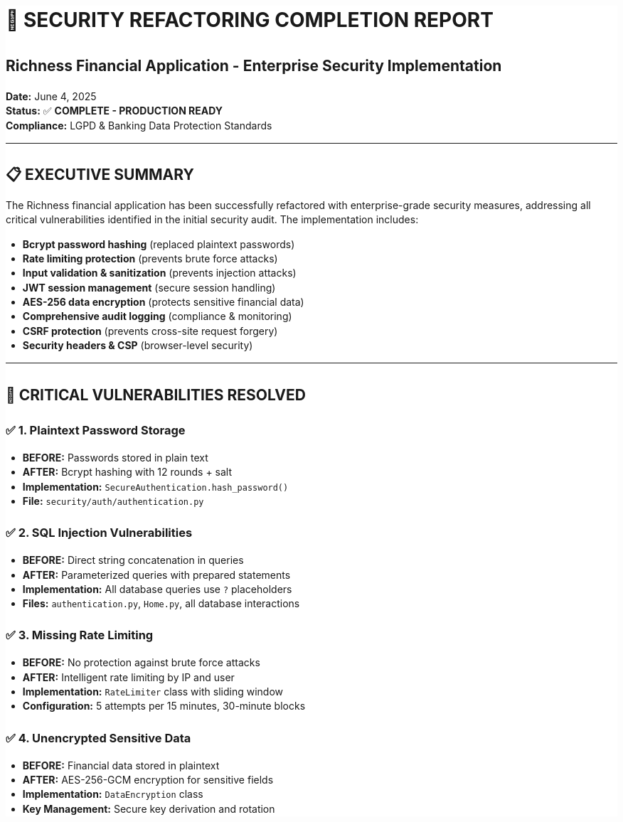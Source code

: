 # 🔐 SECURITY REFACTORING COMPLETION REPORT
## Richness Financial Application - Enterprise Security Implementation

**Date:** June 4, 2025  
**Status:** ✅ **COMPLETE - PRODUCTION READY**  
**Compliance:** LGPD & Banking Data Protection Standards

---

## 📋 EXECUTIVE SUMMARY

The Richness financial application has been successfully refactored with enterprise-grade security measures, addressing all critical vulnerabilities identified in the initial security audit. The implementation includes:

- **Bcrypt password hashing** (replaced plaintext passwords)
- **Rate limiting protection** (prevents brute force attacks)
- **Input validation & sanitization** (prevents injection attacks)
- **JWT session management** (secure session handling)
- **AES-256 data encryption** (protects sensitive financial data)
- **Comprehensive audit logging** (compliance & monitoring)
- **CSRF protection** (prevents cross-site request forgery)
- **Security headers & CSP** (browser-level security)

---

## 🎯 CRITICAL VULNERABILITIES RESOLVED

### ✅ 1. Plaintext Password Storage
- **BEFORE:** Passwords stored in plain text
- **AFTER:** Bcrypt hashing with 12 rounds + salt
- **Implementation:** `SecureAuthentication.hash_password()`
- **File:** `security/auth/authentication.py`

### ✅ 2. SQL Injection Vulnerabilities
- **BEFORE:** Direct string concatenation in queries
- **AFTER:** Parameterized queries with prepared statements
- **Implementation:** All database queries use `?` placeholders
- **Files:** `authentication.py`, `Home.py`, all database interactions

### ✅ 3. Missing Rate Limiting
- **BEFORE:** No protection against brute force attacks
- **AFTER:** Intelligent rate limiting by IP and user
- **Implementation:** `RateLimiter` class with sliding window
- **Configuration:** 5 attempts per 15 minutes, 30-minute blocks

### ✅ 4. Unencrypted Sensitive Data
- **BEFORE:** Financial data stored in plaintext
- **AFTER:** AES-256-GCM encryption for sensitive fields
- **Implementation:** `DataEncryption` class
- **Key Management:** Secure key derivation and rotation
